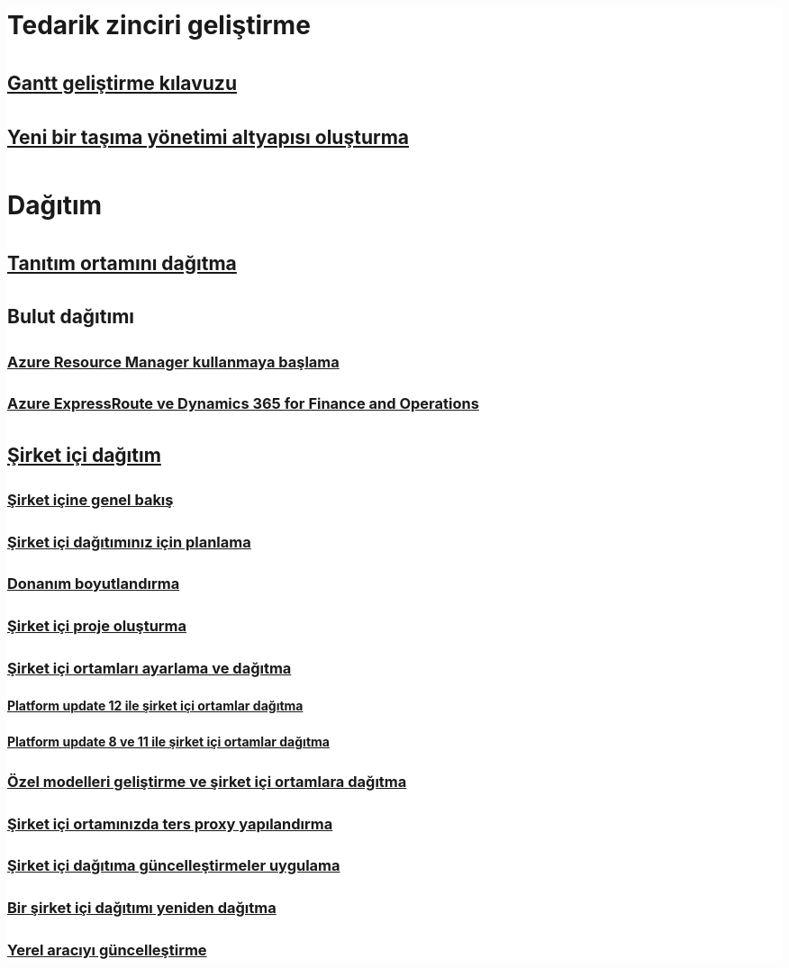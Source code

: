 # Tedarik zinciri geliştirme
## [Gantt geliştirme kılavuzu](user-interface/gantt-development-guide.md)
## [Yeni bir taşıma yönetimi altyapısı oluşturma](../supply-chain/transportation/create-new-transportation-management-engine.md)


# Dağıtım
## [Tanıtım ortamını dağıtma](deployment/deploy-demo-environment.md)

## Bulut dağıtımı
### [Azure Resource Manager kullanmaya başlama](deployment/arm-onboarding.md)
### [Azure ExpressRoute ve Dynamics 365 for Finance and Operations](deployment/expressroute.md)

## [Şirket içi dağıtım](deployment/on-premises-deployment-landing-page.md)
### [Şirket içine genel bakış](deployment/on-premises-overview.md)
### [Şirket içi dağıtımınız için planlama](deployment/plan-onprem-deployment.md)
### [Donanım boyutlandırma](../fin-and-ops/get-started/hardware-sizing-on-premises-environments.md?toc=/dev-itpro/toc.json)
### [Şirket içi proje oluşturma](lifecycle-services/lbd-create-lcs-on-prem-project.md)
### [Şirket içi ortamları ayarlama ve dağıtma](deployment/setup-deploy-on-premises-environments.md)
#### [Platform update 12 ile şirket içi ortamlar dağıtma](deployment/setup-deploy-on-premises-pu12.md)
#### [Platform update 8 ve 11 ile şirket içi ortamlar dağıtma](deployment/setup-deploy-on-premises-pu8-pu11.md)

### [Özel modelleri geliştirme ve şirket içi ortamlara dağıtma](deployment/develop-deploy-custom-models-on-premises.md)
### [Şirket içi ortamınızda ters proxy yapılandırma](deployment/onprem-reverseproxy.md)
### [Şirket içi dağıtıma güncelleştirmeler uygulama](deployment/apply-updates-on-premises.md)
### [Bir şirket içi dağıtımı yeniden dağıtma](deployment/redeploy-on-prem.md)
### [Yerel aracıyı güncelleştirme](lifecycle-services/update-local-agent.md)